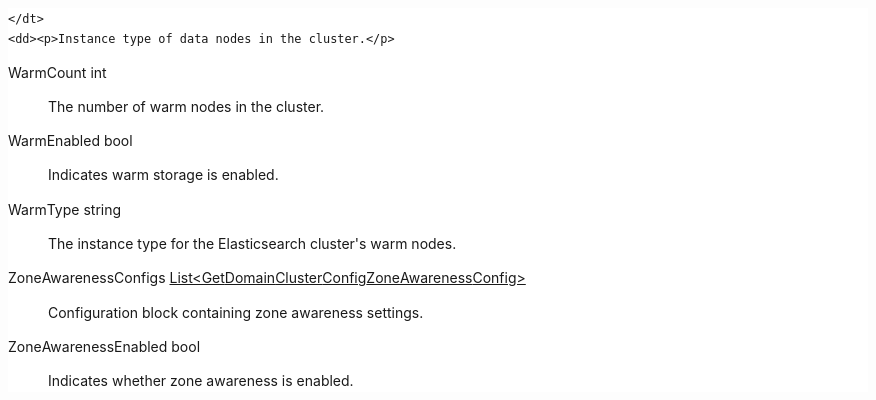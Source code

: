     </dt>
    <dd><p>Instance type of data nodes in the cluster.</p>
</dd><dt class="property-required"
            title="Required">
        <span id="warmcount_csharp">
<a data-swiftype-name="resource-property" data-swiftype-type="text" href="#warmcount_csharp" style="color: inherit; text-decoration: inherit;">Warm<wbr>Count</a>
</span>
        <span class="property-indicator"></span>
        <span class="property-type">int</span>
    </dt>
    <dd><p>The number of warm nodes in the cluster.</p>
</dd><dt class="property-required"
            title="Required">
        <span id="warmenabled_csharp">
<a data-swiftype-name="resource-property" data-swiftype-type="text" href="#warmenabled_csharp" style="color: inherit; text-decoration: inherit;">Warm<wbr>Enabled</a>
</span>
        <span class="property-indicator"></span>
        <span class="property-type">bool</span>
    </dt>
    <dd><p>Indicates warm storage is enabled.</p>
</dd><dt class="property-required"
            title="Required">
        <span id="warmtype_csharp">
<a data-swiftype-name="resource-property" data-swiftype-type="text" href="#warmtype_csharp" style="color: inherit; text-decoration: inherit;">Warm<wbr>Type</a>
</span>
        <span class="property-indicator"></span>
        <span class="property-type">string</span>
    </dt>
    <dd><p>The instance type for the Elasticsearch cluster's warm nodes.</p>
</dd><dt class="property-required"
            title="Required">
        <span id="zoneawarenessconfigs_csharp">
<a data-swiftype-name="resource-property" data-swiftype-type="text" href="#zoneawarenessconfigs_csharp" style="color: inherit; text-decoration: inherit;">Zone<wbr>Awareness<wbr>Configs</a>
</span>
        <span class="property-indicator"></span>
        <span class="property-type"><a href="#getdomainclusterconfigzoneawarenessconfig">List&lt;Get<wbr>Domain<wbr>Cluster<wbr>Config<wbr>Zone<wbr>Awareness<wbr>Config&gt;</a></span>
    </dt>
    <dd><p>Configuration block containing zone awareness settings.</p>
</dd><dt class="property-required"
            title="Required">
        <span id="zoneawarenessenabled_csharp">
<a data-swiftype-name="resource-property" data-swiftype-type="text" href="#zoneawarenessenabled_csharp" style="color: inherit; text-decoration: inherit;">Zone<wbr>Awareness<wbr>Enabled</a>
</span>
        <span class="property-indicator"></span>
        <span class="property-type">bool</span>
    </dt>
    <dd><p>Indicates whether zone awareness is enabled.</p>
</dd></dl>
</pulumi-choosable>
</div>
